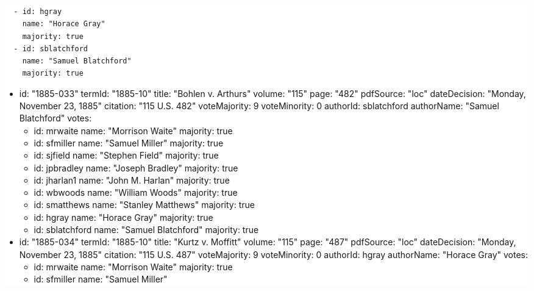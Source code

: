       - id: hgray
        name: "Horace Gray"
        majority: true
      - id: sblatchford
        name: "Samuel Blatchford"
        majority: true
  - id: "1885-033"
    termId: "1885-10"
    title: "Bohlen v. Arthurs"
    volume: "115"
    page: "482"
    pdfSource: "loc"
    dateDecision: "Monday, November 23, 1885"
    citation: "115 U.S. 482"
    voteMajority: 9
    voteMinority: 0
    authorId: sblatchford
    authorName: "Samuel Blatchford"
    votes:
      - id: mrwaite
        name: "Morrison Waite"
        majority: true
      - id: sfmiller
        name: "Samuel Miller"
        majority: true
      - id: sjfield
        name: "Stephen Field"
        majority: true
      - id: jpbradley
        name: "Joseph Bradley"
        majority: true
      - id: jharlan1
        name: "John M. Harlan"
        majority: true
      - id: wbwoods
        name: "William Woods"
        majority: true
      - id: smatthews
        name: "Stanley Matthews"
        majority: true
      - id: hgray
        name: "Horace Gray"
        majority: true
      - id: sblatchford
        name: "Samuel Blatchford"
        majority: true
  - id: "1885-034"
    termId: "1885-10"
    title: "Kurtz v. Moffitt"
    volume: "115"
    page: "487"
    pdfSource: "loc"
    dateDecision: "Monday, November 23, 1885"
    citation: "115 U.S. 487"
    voteMajority: 9
    voteMinority: 0
    authorId: hgray
    authorName: "Horace Gray"
    votes:
      - id: mrwaite
        name: "Morrison Waite"
        majority: true
      - id: sfmiller
        name: "Samuel Miller"